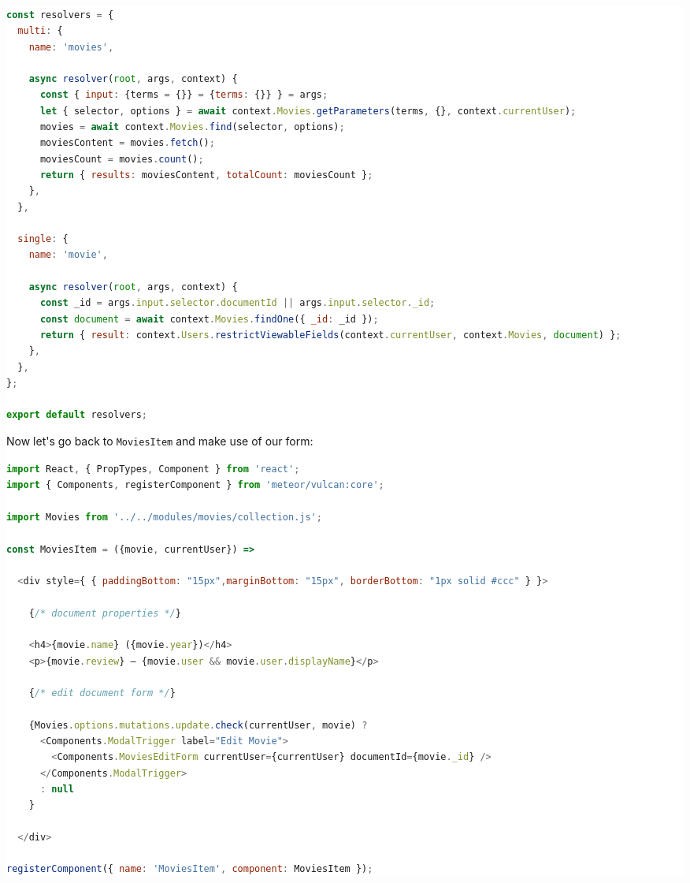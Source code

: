 ```js
const resolvers = {
  multi: {
    name: 'movies',

    async resolver(root, args, context) {
      const { input: {terms = {}} = {terms: {}} } = args;
      let { selector, options } = await context.Movies.getParameters(terms, {}, context.currentUser);
      movies = await context.Movies.find(selector, options);
      moviesContent = movies.fetch();
      moviesCount = movies.count();
      return { results: moviesContent, totalCount: moviesCount };
    },
  },

  single: {
    name: 'movie',

    async resolver(root, args, context) {
      const _id = args.input.selector.documentId || args.input.selector._id; 
      const document = await context.Movies.findOne({ _id: _id });
      return { result: context.Users.restrictViewableFields(context.currentUser, context.Movies, document) };
    },
  },
};

export default resolvers;
```

Now let's go back to `MoviesItem` and make use of our form:

```js
import React, { PropTypes, Component } from 'react';
import { Components, registerComponent } from 'meteor/vulcan:core';

import Movies from '../../modules/movies/collection.js';

const MoviesItem = ({movie, currentUser}) =>

  <div style={ { paddingBottom: "15px",marginBottom: "15px", borderBottom: "1px solid #ccc" } }>

    {/* document properties */}
    
    <h4>{movie.name} ({movie.year})</h4>
    <p>{movie.review} – {movie.user && movie.user.displayName}</p>
    
    {/* edit document form */}

    {Movies.options.mutations.update.check(currentUser, movie) ? 
      <Components.ModalTrigger label="Edit Movie">
        <Components.MoviesEditForm currentUser={currentUser} documentId={movie._id} />
      </Components.ModalTrigger>
      : null
    }

  </div>

registerComponent({ name: 'MoviesItem', component: MoviesItem });
```
